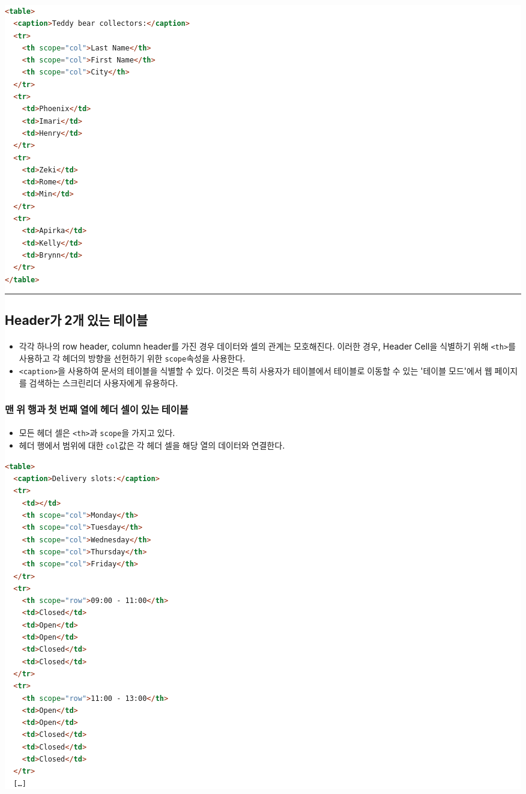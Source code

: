 ```html
<table>
  <caption>Teddy bear collectors:</caption>
  <tr>
    <th scope="col">Last Name</th>
    <th scope="col">First Name</th>
    <th scope="col">City</th>
  </tr>
  <tr>
    <td>Phoenix</td>
    <td>Imari</td>
    <td>Henry</td>
  </tr>
  <tr>
    <td>Zeki</td>
    <td>Rome</td>
    <td>Min</td>
  </tr>
  <tr>
    <td>Apirka</td>
    <td>Kelly</td>
    <td>Brynn</td>
  </tr>
</table>
```
---
## Header가 2개 있는 테이블
- 각각 하나의 row header, column header를 가진 경우 데이터와 셀의 관계는 모호해진다. 이러한 경우, Header Cell을 식별하기 위해 `<th>`를 사용하고 각 헤더의 방향을 선헌하기 위한 `scope`속성을 사용한다.
- `<caption>`을 사용하여 문서의 테이블을 식별할 수 있다. 이것은 특히 사용자가 테이블에서 테이블로 이동할 수 있는 '테이블 모드'에서 웹 페이지를 검색하는 스크린리더 사용자에게 유용하다.

### 맨 위 행과 첫 번째 열에 헤더 셀이 있는 테이블
- 모든 헤더 셀은 `<th>`과 `scope`을 가지고 있다.
- 헤더 행에서 범위에 대한 `col`값은 각 헤더 셀을 해당 열의 데이터와 연결한다.
```html
<table>
  <caption>Delivery slots:</caption>
  <tr>
    <td></td>
    <th scope="col">Monday</th>
    <th scope="col">Tuesday</th>
    <th scope="col">Wednesday</th>
    <th scope="col">Thursday</th>
    <th scope="col">Friday</th>
  </tr>
  <tr>
    <th scope="row">09:00 - 11:00</th>
    <td>Closed</td>
    <td>Open</td>
    <td>Open</td>
    <td>Closed</td>
    <td>Closed</td>
  </tr>
  <tr>
    <th scope="row">11:00 - 13:00</th>
    <td>Open</td>
    <td>Open</td>
    <td>Closed</td>
    <td>Closed</td>
    <td>Closed</td>
  </tr>
  […]
```